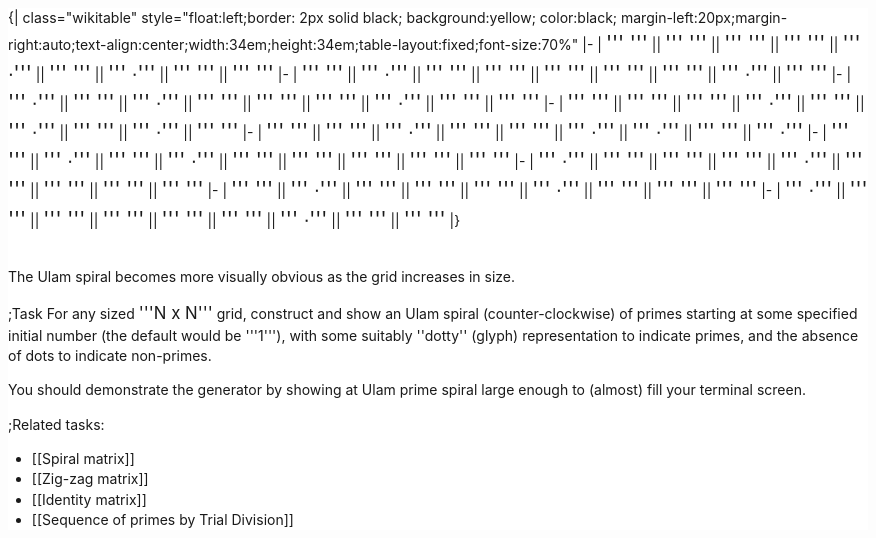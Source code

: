 {| class="wikitable" style="float:left;border: 2px solid black; background:yellow; color:black; margin-left:20px;margin-right:auto;text-align:center;width:34em;height:34em;table-layout:fixed;font-size:70%"
|-
| <big><big>'''  '''</big></big> || <big><big>'''  '''</big></big> || <big><big>'''  '''</big></big> || <big><big>'''  '''</big></big> || <big><big>''' ∙'''</big></big> || <big><big>'''  '''</big></big> || <big><big>''' ∙'''</big></big> || <big><big>'''  '''</big></big> || <big><big>'''  '''</big></big>
|-
| <big><big>'''  '''</big></big> || <big><big>''' ∙'''</big></big> || <big><big>'''  '''</big></big> || <big><big>'''  '''</big></big> || <big><big>'''  '''</big></big> || <big><big>'''  '''</big></big> || <big><big>'''  '''</big></big> || <big><big>''' ∙'''</big></big> || <big><big>'''  '''</big></big>
|-
| <big><big>''' ∙'''</big></big> || <big><big>'''  '''</big></big> || <big><big>''' ∙'''</big></big> || <big><big>'''  '''</big></big> || <big><big>'''  '''</big></big> || <big><big>'''  '''</big></big> || <big><big>''' ∙'''</big></big> || <big><big>'''  '''</big></big> || <big><big>'''  '''</big></big>
|-
| <big><big>'''  '''</big></big> || <big><big>'''  '''</big></big> || <big><big>'''  '''</big></big> || <big><big>''' ∙'''</big></big> || <big><big>'''  '''</big></big> || <big><big>''' ∙'''</big></big> || <big><big>'''  '''</big></big> || <big><big>''' ∙'''</big></big> || <big><big>'''  '''</big></big>
|-
| <big><big>'''  '''</big></big> || <big><big>'''  '''</big></big> || <big><big>''' ∙'''</big></big> || <big><big>'''  '''</big></big> || <big><big>'''  '''</big></big> || <big><big>''' ∙'''</big></big> || <big><big>''' ∙'''</big></big> || <big><big>'''  '''</big></big> || <big><big>''' ∙'''</big></big>
|-
| <big><big>'''  '''</big></big> || <big><big>''' ∙'''</big></big> || <big><big>'''  '''</big></big> || <big><big>''' ∙'''</big></big> || <big><big>'''  '''</big></big> || <big><big>'''  '''</big></big> || <big><big>'''  '''</big></big> || <big><big>'''  '''</big></big> || <big><big>'''  '''</big></big>
|-
| <big><big>''' ∙'''</big></big> || <big><big>'''  '''</big></big> || <big><big>'''  '''</big></big> || <big><big>'''  '''</big></big> || <big><big>''' ∙'''</big></big> || <big><big>'''  '''</big></big> || <big><big>'''  '''</big></big> || <big><big>'''  '''</big></big> || <big><big>'''  '''</big></big>
|-
| <big><big>'''  '''</big></big> || <big><big>''' ∙'''</big></big> || <big><big>'''  '''</big></big> || <big><big>'''  '''</big></big> || <big><big>'''  '''</big></big> || <big><big>''' ∙'''</big></big> || <big><big>'''  '''</big></big> || <big><big>'''  '''</big></big> || <big><big>'''  '''</big></big>
|-
| <big><big>''' ∙'''</big></big> || <big><big>'''  '''</big></big> || <big><big>'''  '''</big></big> || <big><big>'''  '''</big></big> || <big><big>'''  '''</big></big> || <big><big>'''  '''</big></big> || <big><big>''' ∙'''</big></big> || <big><big>'''  '''</big></big> || <big><big>'''  '''</big></big>
|}


<br style="clear:both">
The Ulam spiral becomes more visually obvious as the grid increases in size.


;Task
For any sized   <big>'''N x N'''</big>   grid,   construct and show an Ulam spiral (counter-clockwise) of primes starting at some specified initial number   (the default would be '''1'''),   with some suitably   ''dotty''   (glyph) representation to indicate primes,   and the absence of dots to indicate non-primes.

You should demonstrate the generator by showing at Ulam prime spiral large enough to (almost) fill your terminal screen.


;Related tasks:
*   [[Spiral matrix]]
*   [[Zig-zag matrix]]
*   [[Identity matrix]]
*   [[Sequence of primes by Trial Division]]
